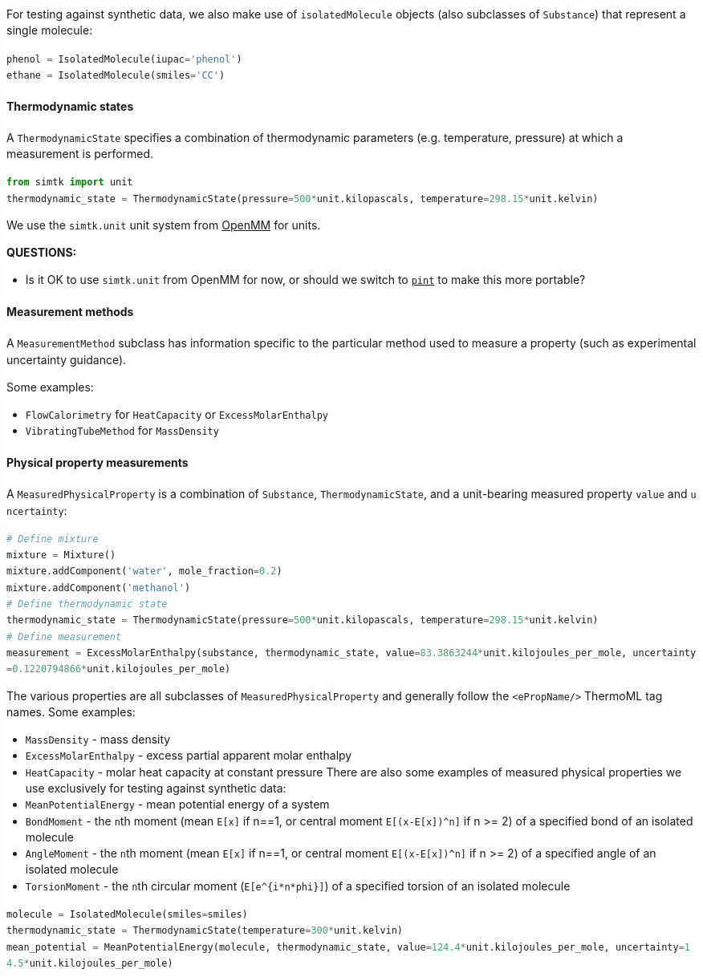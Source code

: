 For testing against synthetic data, we also make use of `isolatedMolecule` objects (also subclasses of `Substance`) that represent a single molecule:
```python
phenol = IsolatedMolecule(iupac='phenol')
ethane = IsolatedMolecule(smiles='CC')
```

#### Thermodynamic states

A `ThermodynamicState` specifies a combination of thermodynamic parameters (e.g. temperature, pressure) at which a measurement is performed.
```python
from simtk import unit
thermodynamic_state = ThermodynamicState(pressure=500*unit.kilopascals, temperature=298.15*unit.kelvin)
```
We use the `simtk.unit` unit system from [OpenMM](http://openmm.org) for units.

**QUESTIONS:**
* Is it OK to use `simtk.unit` from OpenMM for now, or should we switch to [`pint`](https://pint.readthedocs.io/en/0.7.2/) to make this more portable?

#### Measurement methods

A `MeasurementMethod` subclass has information specific to the particular method used to measure a property (such as experimental uncertainty guidance).

Some examples:
* `FlowCalorimetry` for `HeatCapacity` or `ExcessMolarEnthalpy`
* `VibratingTubeMethod` for `MassDensity`

#### Physical property measurements

A `MeasuredPhysicalProperty` is a combination of `Substance`, `ThermodynamicState`, and a unit-bearing measured property `value` and `uncertainty`:
```python
# Define mixture
mixture = Mixture()
mixture.addComponent('water', mole_fraction=0.2)
mixture.addComponent('methanol')
# Define thermodynamic state
thermodynamic_state = ThermodynamicState(pressure=500*unit.kilopascals, temperature=298.15*unit.kelvin)
# Define measurement
measurement = ExcessMolarEnthalpy(substance, thermodynamic_state, value=83.3863244*unit.kilojoules_per_mole, uncertainty=0.1220794866*unit.kilojoules_per_mole)
```
The various properties are all subclasses of `MeasuredPhysicalProperty` and generally follow the `<ePropName/>` ThermoML tag names.
Some examples:
* `MassDensity` - mass density
* `ExcessMolarEnthalpy` - excess partial apparent molar enthalpy
* `HeatCapacity` - molar heat capacity at constant pressure
There are also some examples of measured physical properties we use exclusively for testing against synthetic data:
* `MeanPotentialEnergy` - mean potential energy of a system
* `BondMoment` - the `n`th moment (mean `E[x]` if n==1, or central moment `E[(x-E[x])^n]` if n >= 2) of a specified bond of an isolated molecule
* `AngleMoment` - the `n`th moment (mean `E[x]` if n==1, or central moment `E[(x-E[x])^n]` if n >= 2) of a specified angle of an isolated molecule
* `TorsionMoment` - the `n`th circular moment (`E[e^{i*n*phi}]`) of a specified torsion of an isolated molecule
```python
molecule = IsolatedMolecule(smiles=smiles)
thermodynamic_state = ThermodynamicState(temperature=300*unit.kelvin)
mean_potential = MeanPotentialEnergy(molecule, thermodynamic_state, value=124.4*unit.kilojoules_per_mole, uncertainty=14.5*unit.kilojoules_per_mole)
```